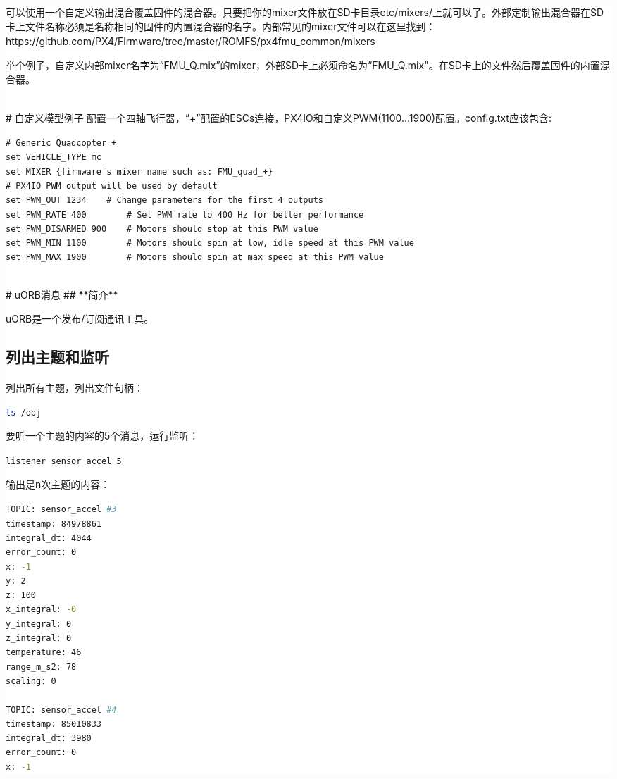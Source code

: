 可以使用一个自定义输出混合覆盖固件的混合器。只要把你的mixer文件放在SD卡目录etc/mixers/上就可以了。外部定制输出混合器在SD卡上文件名称必须是名称相同的固件的内置混合器的名字。内部常见的mixer文件可以在这里找到：https://github.com/PX4/Firmware/tree/master/ROMFS/px4fmu_common/mixers    

举个例子，自定义内部mixer名字为“FMU_Q.mix”的mixer，外部SD卡上必须命名为“FMU_Q.mix"。在SD卡上的文件然后覆盖固件的内置混合器。

<br>
# 自定义模型例子
配置一个四轴飞行器，“+”配置的ESCs连接，PX4IO和自定义PWM(1100…1900)配置。config.txt应该包含:

	# Generic Quadcopter +
	set VEHICLE_TYPE mc
	set MIXER {firmware's mixer name such as: FMU_quad_+}
	# PX4IO PWM output will be used by default
	set PWM_OUT 1234    # Change parameters for the first 4 outputs
	set PWM_RATE 400        # Set PWM rate to 400 Hz for better performance
	set PWM_DISARMED 900    # Motors should stop at this PWM value
	set PWM_MIN 1100        # Motors should spin at low, idle speed at this PWM value
	set PWM_MAX 1900        # Motors should spin at max speed at this PWM value

<br>
# uORB消息
## **简介**

uORB是一个发布/订阅通讯工具。

## **列出主题和监听**

列出所有主题，列出文件句柄：

```sh
ls /obj
```

要听一个主题的内容的5个消息，运行监听：

```sh
listener sensor_accel 5
```

输出是n次主题的内容：

```sh
TOPIC: sensor_accel #3
timestamp: 84978861
integral_dt: 4044
error_count: 0
x: -1
y: 2
z: 100
x_integral: -0
y_integral: 0
z_integral: 0
temperature: 46
range_m_s2: 78
scaling: 0

TOPIC: sensor_accel #4
timestamp: 85010833
integral_dt: 3980
error_count: 0
x: -1
```